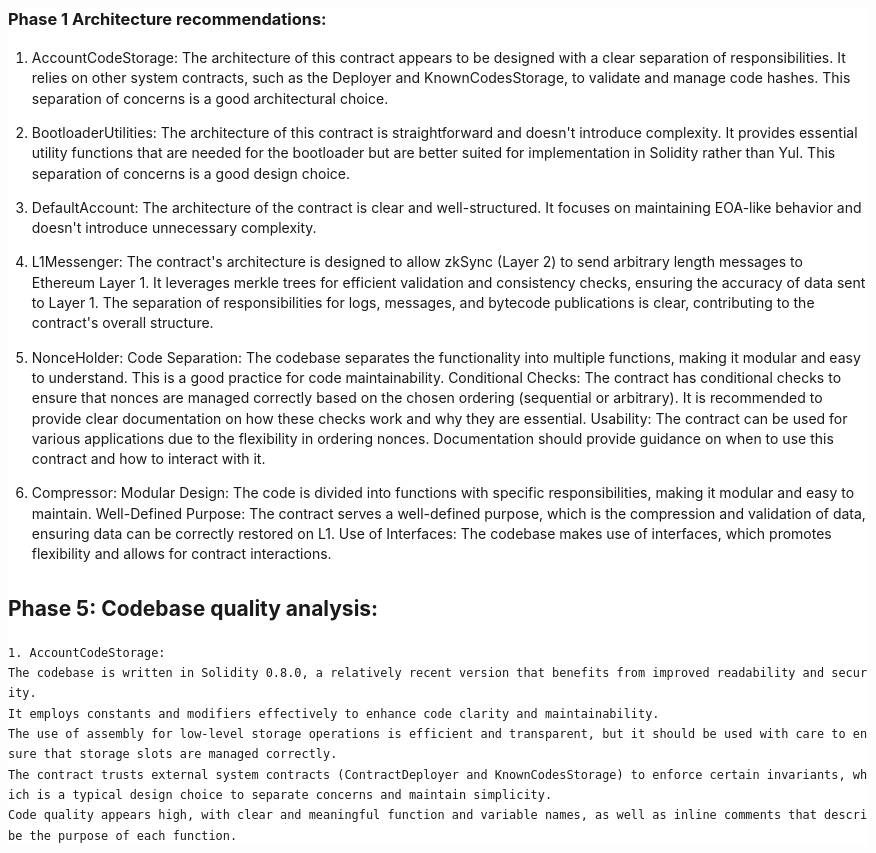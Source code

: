 ### Phase 1 Architecture recommendations:  
   
   1. AccountCodeStorage:
   The architecture of this contract appears to be designed with a clear separation of responsibilities. It relies on other system contracts, such as the Deployer and KnownCodesStorage, to validate and manage code hashes. This separation of concerns is a good architectural choice.

   2. BootloaderUtilities:
   The architecture of this contract is straightforward and doesn't introduce complexity. It provides essential utility functions that are needed for the bootloader but are better suited for implementation in Solidity rather than Yul. This separation of concerns is a good design choice.

   3.  DefaultAccount:
   The architecture of the contract is clear and well-structured. It focuses on maintaining EOA-like behavior and doesn't introduce unnecessary complexity.

   4. L1Messenger:
   The contract's architecture is designed to allow zkSync (Layer 2) to send arbitrary length messages to Ethereum Layer 1.
   It leverages merkle trees for efficient validation and consistency checks, ensuring the accuracy of data sent to Layer 1.
   The separation of responsibilities for logs, messages, and bytecode publications is clear, contributing to the contract's overall structure.

   5. NonceHolder:
   Code Separation: The codebase separates the functionality into multiple functions, making it modular and easy to understand. This is a good practice for code maintainability.
   Conditional Checks: The contract has conditional checks to ensure that nonces are managed correctly based on the chosen ordering (sequential or arbitrary). It is recommended to provide clear documentation on how these checks work and why they are essential.
   Usability: The contract can be used for various applications due to the flexibility in ordering nonces. Documentation should provide guidance on when to use this contract and how to interact with it.

   6. Compressor:
   Modular Design: The code is divided into functions with specific responsibilities, making it modular and easy to maintain.
   Well-Defined Purpose: The contract serves a well-defined purpose, which is the compression and validation of data, ensuring data can be correctly restored on L1.
   Use of Interfaces: The codebase makes use of interfaces, which promotes flexibility and allows for contract interactions.

## Phase 5: Codebase quality analysis: 
   
    1. AccountCodeStorage:
    The codebase is written in Solidity 0.8.0, a relatively recent version that benefits from improved readability and security.
    It employs constants and modifiers effectively to enhance code clarity and maintainability.
    The use of assembly for low-level storage operations is efficient and transparent, but it should be used with care to ensure that storage slots are managed correctly.
    The contract trusts external system contracts (ContractDeployer and KnownCodesStorage) to enforce certain invariants, which is a typical design choice to separate concerns and maintain simplicity.
    Code quality appears high, with clear and meaningful function and variable names, as well as inline comments that describe the purpose of each function.
